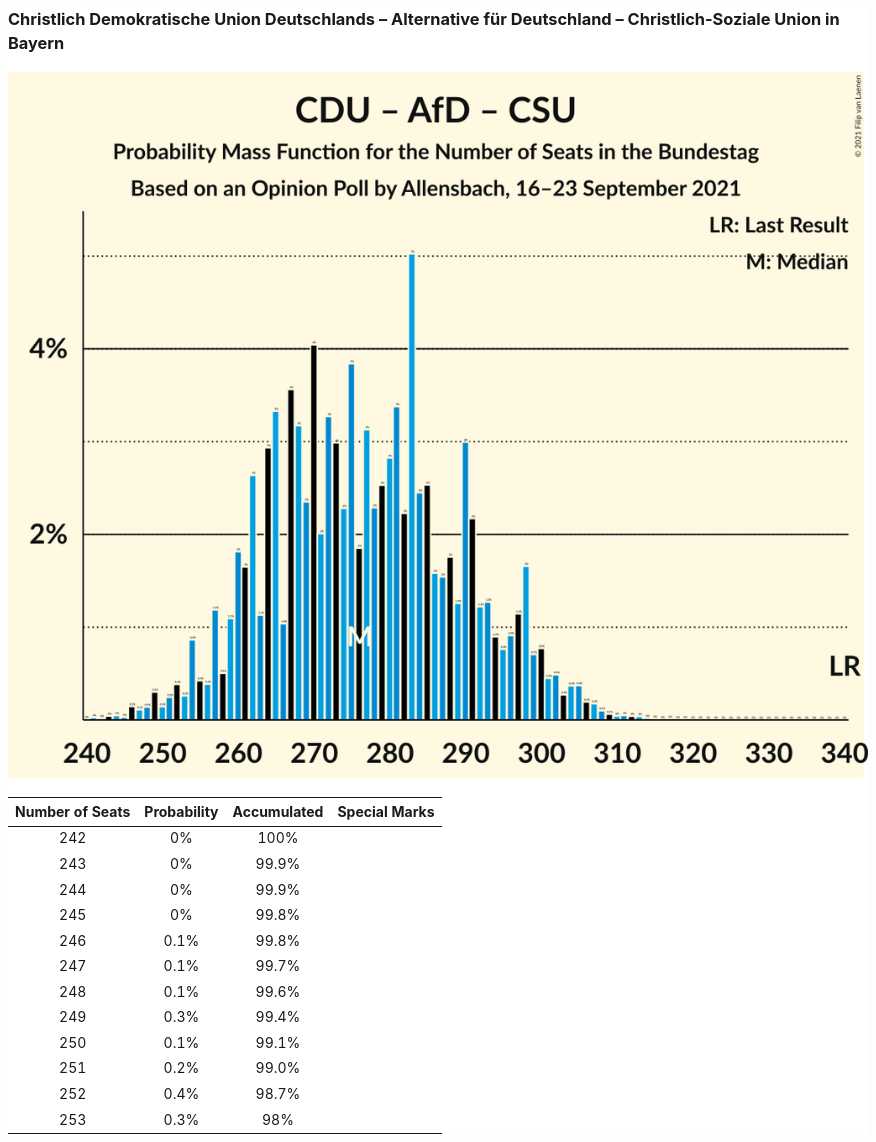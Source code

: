 ### Christlich Demokratische Union Deutschlands – Alternative für Deutschland – Christlich-Soziale Union in Bayern

![Graph with seats probability mass function not yet produced](2021-09-23-Allensbach-coalitions-seats-pmf-cdu–afd–csu.png "Seats Probability Mass Function")

| Number of Seats | Probability | Accumulated | Special Marks |
|:---------------:|:-----------:|:-----------:|:-------------:|
| 242 | 0% | 100% |  |
| 243 | 0% | 99.9% |  |
| 244 | 0% | 99.9% |  |
| 245 | 0% | 99.8% |  |
| 246 | 0.1% | 99.8% |  |
| 247 | 0.1% | 99.7% |  |
| 248 | 0.1% | 99.6% |  |
| 249 | 0.3% | 99.4% |  |
| 250 | 0.1% | 99.1% |  |
| 251 | 0.2% | 99.0% |  |
| 252 | 0.4% | 98.7% |  |
| 253 | 0.3% | 98% |  |